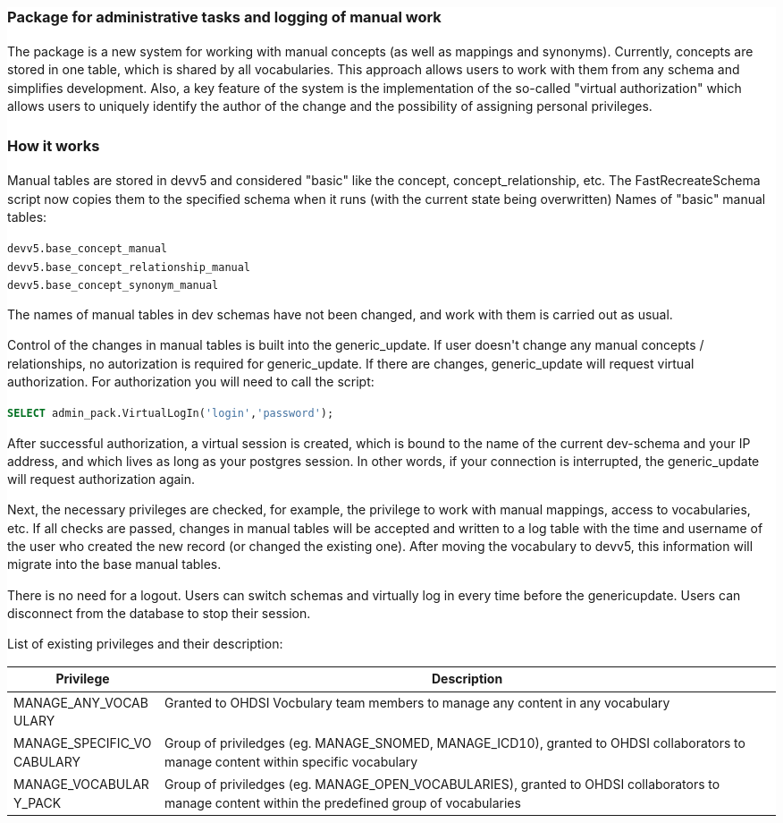 ### Package for administrative tasks and logging of manual work

The package is a new system for working with manual concepts (as well as mappings and synonyms). Currently, concepts are stored in one table, which is shared by all vocabularies.
This approach allows users to work with them from any schema and simplifies development.
Also, a key feature of the system is the implementation of the so-called "virtual authorization" which allows users to uniquely identify the author of the change and the possibility of assigning personal privileges.

### How it works

Manual tables are stored in devv5 and considered "basic" like the concept, concept_relationship, etc. The FastRecreateSchema script now copies them to the specified schema when it runs (with the current state being overwritten)
Names of "basic" manual tables: 
```sql
devv5.base_concept_manual
devv5.base_concept_relationship_manual
devv5.base_concept_synonym_manual
```

The names of manual tables in dev schemas have not been changed, and work with them is carried out as usual.

Control of the changes in manual tables is built into the generic_update. If user doesn't change any manual concepts / relationships, no autorization is required for generic_update.
If there are changes, generic_update will request virtual authorization. For authorization you will need to call the script:
```sql
SELECT admin_pack.VirtualLogIn('login','password');
```
After successful authorization, a virtual session is created, which is bound to the name of the current dev-schema and your IP address, and which lives as long as your postgres session. In other words, if your connection is interrupted, the generic_update will request authorization again.

Next, the necessary privileges are checked, for example, the privilege to work with manual mappings, access to vocabularies, etc.
If all checks are passed, changes in manual tables will be accepted and written to a log table with the time and username of the user who created the new record (or changed the existing one). After moving the vocabulary to devv5, this information will migrate into the base manual tables.

There is no need for a logout. Users can switch schemas and virtually log in every time before the genericupdate. Users can disconnect from the database to stop their session.

List of existing privileges and their description:

| Privilege                  | Description                                                                                                                                        |
|----------------------------|----------------------------------------------------------------------------------------------------------------------------------------------------|
| MANAGE_ANY_VOCABULARY      | Granted to OHDSI Vocbulary team members to manage any content in any vocabulary                                                                    |
| MANAGE_SPECIFIC_VOCABULARY | Group of priviledges (eg. MANAGE_SNOMED, MANAGE_ICD10), granted to OHDSI collaborators to manage content within specific vocabulary                |
| MANAGE_VOCABULARY_PACK     | Group of priviledges (eg. MANAGE_OPEN_VOCABULARIES), granted to OHDSI collaborators to manage content within the predefined group of vocabularies  |

